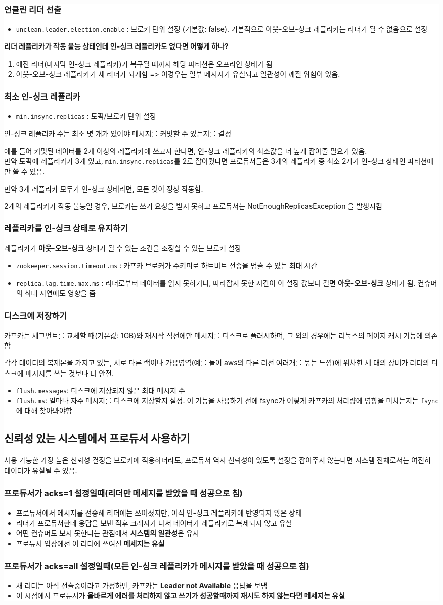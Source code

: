 ### 언클린 리더 선출
- `unclean.leader.election.enable` : 브로커 단위 설정 (기본값: false). 기본적으로 아웃-오브-싱크 레플리카는 리더가 될 수 없음으로 설정

**리더 레플리카가 작동 불능 상태인데 인-싱크 레플리카도 없다면 어떻게 하나?**
1. 예전 리더(마지막 인-싱크 레플리카)가 복구될 때까지 해당 파티션은 오프라인 상태가 됨
2. 아웃-오브-싱크 레플리카가 새 리더가 되게함 => 이경우는 일부 메시지가 유실되고 일관성이 깨질 위험이 있음.

### 최소 인-싱크 레플리카
- `min.insync.replicas` : 토픽/브로커 단위 설정

인-싱크 레플리카 수는 최소 몇 개가 있어야 메시지를 커밋할 수 있는지를 결정

예를 들어 커밋된 데이터를 2개 이상의 레플리카에 쓰고자 한다면, 인-싱크 레플리카의 최소값을 더 높게 잡아줄 필요가 있음.  
만약 토픽에 레플리카가 3개 있고, `min.insync.replicas`를 2로 잡아줬다면 프로듀서들은 3개의 레플리카 중 최소 2개가 인-싱크 상태인 파티션에만 쓸 수 있음.  

만약 3개 레플리카 모두가 인-싱크 상태라면, 모든 것이 정상 작동함.

2개의 레플리카가 작동 불능일 경우, 브로커는 쓰기 요청을 받지 못하고 프로듀서는 NotEnoughReplicasException 을 발생시킴


### 레플리카를 인-싱크 상태로 유지하기
레플리카가 **아웃-오브-싱크** 상태가 될 수 있는 조건을 조정할 수 있는 브로커 설정

- `zookeeper.session.timeout.ms` : 카프카 브로커가 주키퍼로 하트비트 전송을 멈출 수 있는 최대 시간
    
- `replica.lag.time.max.ms` : 리더로부터 데이터를 읽지 못하거나, 따라잡지 못한 시간이 이 설정 값보다 길면 **아웃-오브-싱크** 상태가 됨. 컨슈머의 최대 지연에도 영향을 줌

### 디스크에 저장하기
카프카는 세그먼트를 교체할 때(기본값: 1GB)와 재시작 직전에만 메시지를 디스크로 플러시하며, 그 외의 경우에는 리눅스의 페이지 캐시 기능에 의존함

각각 데이터의 복제본을 가지고 있는, 서로 다른 랙이나 가용영역(예를 들어 aws의 다른 리전 여러개를 묶는 느낌)에 위차한 세 대의 장비가 리더의 디스크에 메시지를 쓰는 것보다 더 안전.  

- `flush.messages`: 디스크에 저장되지 않은 최대 메시지 수
- `flush.ms`: 얼마나 자주 메시지를 디스크에 저장할지 설정. 이 기능을 사용하기 전에 fsync가 어떻게 카프카의 처리량에 영향을 미치는지는 `fsync`에 대해 찾아봐야함

## 신뢰성 있는 시스템에서 프로듀서 사용하기
사용 가능한 가장 높은 신뢰성 결정을 브로커에 적용하더라도, 프로듀서 역시 신뢰성이 있도록 설정을 잡아주지 않는다면 시스템 전체로서는 여전히 데이터가 유실될 수 있음.


### 프로듀서가 **acks=1** 설정일때(리더만 메세지를 받았을 때 성공으로 침)
- 프로듀서에서 메시지를 전송해 리더에는 쓰여졌지만, 아직 인-싱크 레플리카에 반영되지 않은 상태
- 리더가 프로듀서한테 응답을 보낸 직후 크래시가 나서 데이터가 레플리카로 복제되지 않고 유실
- 어떤 컨슈머도 보지 못한다는 관점에서 **시스템의 일관성**은 유지
- 프로듀서 입장에선 이 리더에 쓰여진 **메세지는 유실**

### 프로듀서가 **acks=all** 설정일때(모든 인-싱크 레플리카가 메시지를 받았을 때 성공으로 침)

- 새 리더는 아직 선출중이라고 가정하면, 카프카는 **Leader not Available** 응답을 보냄
- 이 시점에서 프로듀서가 **올바르게 에러를 처리하지 않고 쓰기가 성공할때까지 재시도 하지 않는다면 메세지는 유실**
